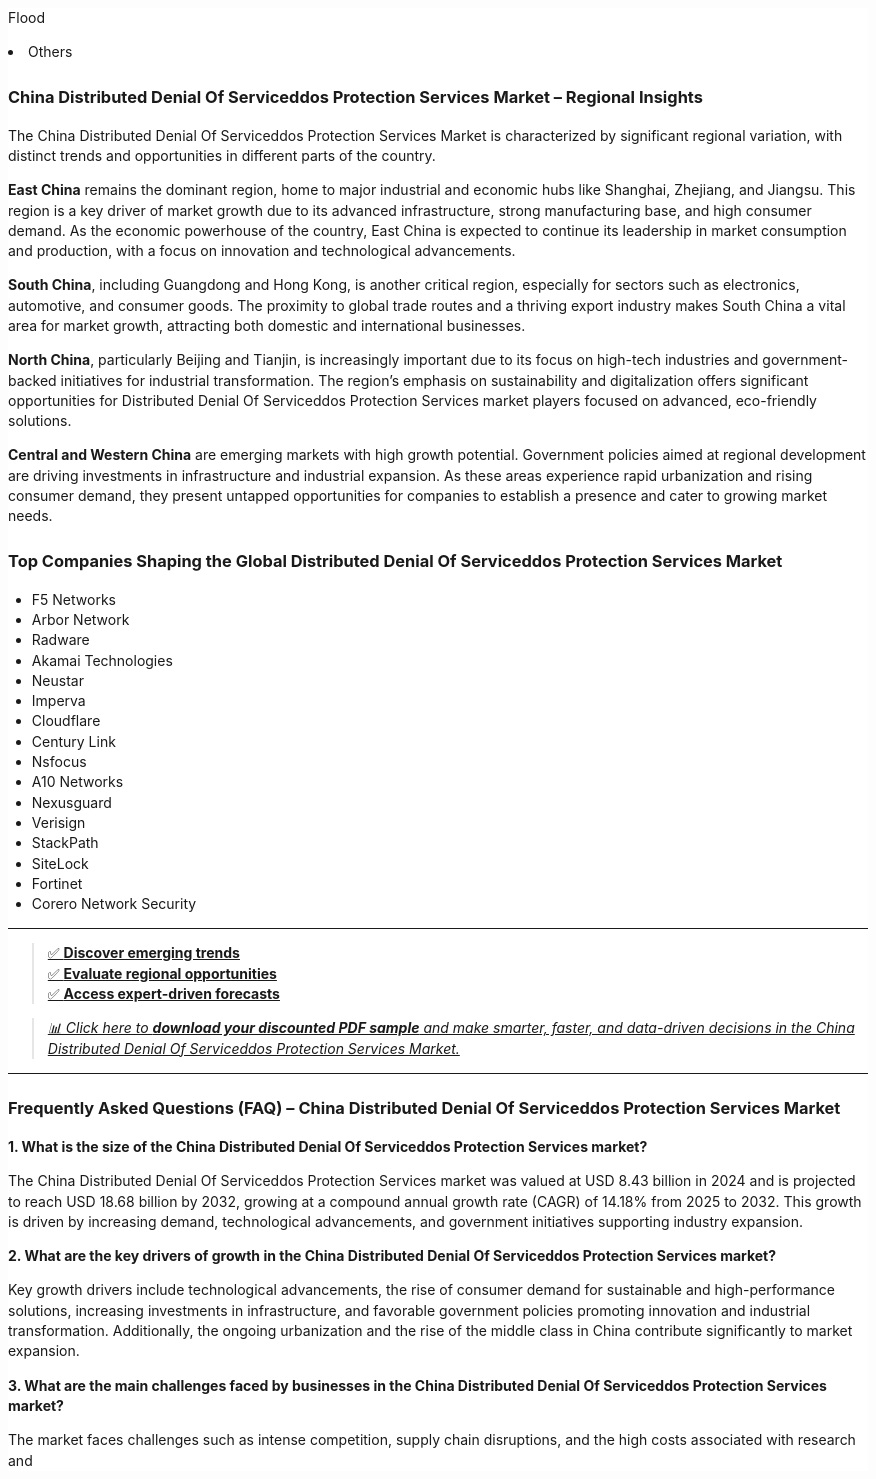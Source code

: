Flood</li><li>Others</li></ul></p><h3 class="" data-start="154" data-end="199"><strong data-start="158" data-end="199">China Distributed Denial Of Serviceddos Protection Services Market &ndash; Regional Insights</strong></h3><p class="" data-start="201" data-end="349">The China Distributed Denial Of Serviceddos Protection Services Market is characterized by significant regional variation, with distinct trends and opportunities in different parts of the country.</p><p class="" data-start="351" data-end="799"><strong data-start="351" data-end="365">East China</strong> remains the dominant region, home to major industrial and economic hubs like Shanghai, Zhejiang, and Jiangsu. This region is a key driver of market growth due to its advanced infrastructure, strong manufacturing base, and high consumer demand. As the economic powerhouse of the country, East China is expected to continue its leadership in market consumption and production, with a focus on innovation and technological advancements.</p><p class="" data-start="801" data-end="1129"><strong data-start="801" data-end="816">South China</strong>, including Guangdong and Hong Kong, is another critical region, especially for sectors such as electronics, automotive, and consumer goods. The proximity to global trade routes and a thriving export industry makes South China a vital area for market growth, attracting both domestic and international businesses.</p><p class="" data-start="1131" data-end="1474"><strong data-start="1131" data-end="1146">North China</strong>, particularly Beijing and Tianjin, is increasingly important due to its focus on high-tech industries and government-backed initiatives for industrial transformation. The region&rsquo;s emphasis on sustainability and digitalization offers significant opportunities for Distributed Denial Of Serviceddos Protection Services market players focused on advanced, eco-friendly solutions.</p><p class="" data-start="1476" data-end="1854"><strong data-start="1476" data-end="1505">Central and Western China</strong> are emerging markets with high growth potential. Government policies aimed at regional development are driving investments in infrastructure and industrial expansion. As these areas experience rapid urbanization and rising consumer demand, they present untapped opportunities for companies to establish a presence and cater to growing market needs.</p><p class="" data-start="1856" data-end="2046"><h3>Top Companies Shaping the Global Distributed Denial Of Serviceddos Protection Services Market </h3><ul><li>F5 Networks</li><li>Arbor Network</li><li>Radware</li><li>Akamai Technologies</li><li>Neustar</li><li>Imperva</li><li>Cloudflare</li><li>Century Link</li><li>Nsfocus</li><li>A10 Networks</li><li>Nexusguard</li><li>Verisign</li><li>StackPath</li><li>SiteLock</li><li>Fortinet</li><li>Corero Network Security</li></ul></p><hr /><blockquote><p><a href="https://www.marketresearchintellect.com/ask-for-discount/?rid=466876&amp;utm_source=Github-China&amp;utm_medium=019">✅ <strong data-start="617" data-end="645">Discover emerging trends</strong></a><br data-start="645" data-end="648" /><a href="https://www.marketresearchintellect.com/ask-for-discount/?rid=466876&amp;utm_source=Github-China&amp;utm_medium=019"> ✅ <strong data-start="650" data-end="685">Evaluate regional opportunities</strong></a><br data-start="685" data-end="688" /><a href="https://www.marketresearchintellect.com/ask-for-discount/?rid=466876&amp;utm_source=Github-China&amp;utm_medium=019"> ✅ <strong data-start="690" data-end="724">Access expert-driven forecasts</strong></a></p></blockquote><blockquote><p class="" data-start="728" data-end="864"><a href="https://www.marketresearchintellect.com/ask-for-discount/?rid=466876&amp;utm_source=Github-China&amp;utm_medium=019"><em>📊 Click&nbsp;here to <strong data-start="746" data-end="785">download your discounted PDF sample</strong> and make smarter, faster, and data-driven decisions in the China Distributed Denial Of Serviceddos Protection Services Market.</em></a></p></blockquote><hr /><h3 class="" data-start="169" data-end="229"><strong data-start="173" data-end="229">Frequently Asked Questions (FAQ) &ndash; China Distributed Denial Of Serviceddos Protection Services Market</strong></h3><p class="" data-start="231" data-end="601"><strong data-start="231" data-end="280">1. What is the size of the China Distributed Denial Of Serviceddos Protection Services market?</strong></p><p class="" data-start="231" data-end="601">The China Distributed Denial Of Serviceddos Protection Services market was valued at USD 8.43 billion in 2024 and is projected to reach USD 18.68 billion by 2032, growing at a compound annual growth rate (CAGR) of 14.18% from 2025 to 2032. This growth is driven by increasing demand, technological advancements, and government initiatives supporting industry expansion.</p><p class="" data-start="603" data-end="1058"><strong data-start="603" data-end="670">2. What are the key drivers of growth in the China Distributed Denial Of Serviceddos Protection Services market?</strong></p><p class="" data-start="603" data-end="1058">Key growth drivers include technological advancements, the rise of consumer demand for sustainable and high-performance solutions, increasing investments in infrastructure, and favorable government policies promoting innovation and industrial transformation. Additionally, the ongoing urbanization and the rise of the middle class in China contribute significantly to market expansion.</p><p class="" data-start="1060" data-end="1466"><strong data-start="1060" data-end="1141">3. What are the main challenges faced by businesses in the China Distributed Denial Of Serviceddos Protection Services market?</strong></p><p class="" data-start="1060" data-end="1466">The market faces challenges such as intense competition, supply chain disruptions, and the high costs associated with research and